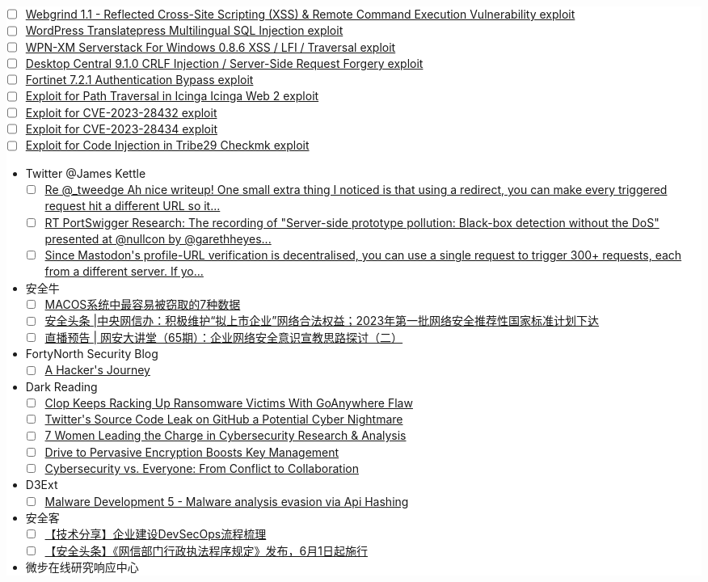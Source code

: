   - [ ] [Webgrind 1.1 - Reflected Cross-Site Scripting (XSS) & Remote Command Execution Vulnerability exploit](https://sploitus.com/exploit?id=1337DAY-ID-38320&utm_source=rss&utm_medium=rss)
  - [ ] [WordPress Translatepress Multilingual SQL Injection exploit](https://sploitus.com/exploit?id=PACKETSTORM:171479&utm_source=rss&utm_medium=rss)
  - [ ] [WPN-XM Serverstack For Windows 0.8.6 XSS / LFI / Traversal exploit](https://sploitus.com/exploit?id=PACKETSTORM:171516&utm_source=rss&utm_medium=rss)
  - [ ] [Desktop Central 9.1.0 CRLF Injection / Server-Side Request Forgery exploit](https://sploitus.com/exploit?id=PACKETSTORM:171508&utm_source=rss&utm_medium=rss)
  - [ ] [Fortinet 7.2.1 Authentication Bypass exploit](https://sploitus.com/exploit?id=PACKETSTORM:171515&utm_source=rss&utm_medium=rss)
  - [ ] [Exploit for Path Traversal in Icinga Icinga Web 2 exploit](https://sploitus.com/exploit?id=DD9B7094-3DD7-5635-853A-864D9C144E1F&utm_source=rss&utm_medium=rss)
  - [ ] [Exploit for CVE-2023-28432 exploit](https://sploitus.com/exploit?id=A1363865-23AB-5D0B-B4B6-85A94A0DB649&utm_source=rss&utm_medium=rss)
  - [ ] [Exploit for CVE-2023-28434 exploit](https://sploitus.com/exploit?id=92478863-19C8-52C8-BEF8-BA9CB00595F6&utm_source=rss&utm_medium=rss)
  - [ ] [Exploit for Code Injection in Tribe29 Checkmk exploit](https://sploitus.com/exploit?id=1AD26B60-AF2A-507A-B2A6-B01B56E1FAFC&utm_source=rss&utm_medium=rss)
- Twitter @James Kettle
  - [ ] [Re @_tweedge Ah nice writeup! One small extra thing I noticed is that using a redirect, you can make every triggered request hit a different URL so it...](https://twitter.com/albinowax/status/1640371013333536775)
  - [ ] [RT PortSwigger Research: The recording of "Server-side prototype pollution: Black-box detection without the DoS" presented at @nullcon by @garethheyes...](https://twitter.com/PortSwiggerRes/status/1640352622392532992)
  - [ ] [Since Mastodon's profile-URL verification is decentralised, you can use a single request to trigger 300+ requests, each from a different server. If yo...](https://twitter.com/albinowax/status/1640328629329559553)
- 安全牛
  - [ ] [MACOS系统中最容易被窃取的7种数据](https://mp.weixin.qq.com/s?__biz=MjM5Njc3NjM4MA==&mid=2651123189&idx=1&sn=2fcbf78c36cc720b3fa8f8397a522d3a&chksm=bd145d268a63d4301a349e001e637ae27c356e946262162a0ef9408c8b43e32ba8dd4959c73b&scene=58&subscene=0#rd)
  - [ ] [安全头条 |中央网信办：积极维护“拟上市企业”网络合法权益；2023年第一批网络安全推荐性国家标准计划下达](https://mp.weixin.qq.com/s?__biz=MjM5Njc3NjM4MA==&mid=2651123189&idx=2&sn=ffeac6da11cb944f107803bbbb0fc219&chksm=bd145d268a63d430d178e38e3d30998193f8b600fccdc0df23e801d33526a0a1f1197b8da227&scene=58&subscene=0#rd)
  - [ ] [直播预告 | 网安大讲堂（65期）：企业网络安全意识宣教思路探讨（二）](https://mp.weixin.qq.com/s?__biz=MjM5Njc3NjM4MA==&mid=2651123189&idx=3&sn=a7f47cd6d545d769aa2a79c77a93e243&chksm=bd145d268a63d4303941584b77ff0e989f01bca4d0684c2f0a2cb8869739876552391717bfed&scene=58&subscene=0#rd)
- FortyNorth Security Blog
  - [ ] [A Hacker's Journey](https://fortynorthsecurity.com/blog/hacker-journey/)
- Dark Reading
  - [ ] [Clop Keeps Racking Up Ransomware Victims With GoAnywhere Flaw](https://www.darkreading.com/attacks-breaches/clop-keeps-racking-up-ransomware-victims-with-goanywhere-flaw-)
  - [ ] [Twitter's Source Code Leak on GitHub a Potential Cyber Nightmare](https://www.darkreading.com/attacks-breaches/twitter-source-code-leak-github-potential-cyber-nightmare)
  - [ ] [7 Women Leading the Charge in Cybersecurity Research & Analysis](https://www.darkreading.com/vulnerabilities-threats/7-women-leading-charge-cybersecurity-research-analysis)
  - [ ] [Drive to Pervasive Encryption Boosts Key Management](https://www.darkreading.com/dr-tech/drive-pervasive-encryption-boosts-key-management)
  - [ ] [Cybersecurity vs. Everyone: From Conflict to Collaboration](https://www.darkreading.com/operations/cybersecurity-vs-everyone-from-conflict-to-collaboration)
- D3Ext
  - [ ] [Malware Development 5 - Malware analysis evasion via Api Hashing](https://d3ext.github.io/posts/malware-dev-5/)
- 安全客
  - [ ] [【技术分享】企业建设DevSecOps流程梳理](https://mp.weixin.qq.com/s?__biz=MzA5ODA0NDE2MA==&mid=2649784137&idx=1&sn=1345fab8e52229c6d40370c297666453&chksm=88934f26bfe4c630a88a44e3af3ced91ef9d2478a11c22cfb667326e236755d629ef64bc2a3c&scene=58&subscene=0#rd)
  - [ ] [【安全头条】《网信部门行政执法程序规定》发布，6月1日起施行](https://mp.weixin.qq.com/s?__biz=MzA5ODA0NDE2MA==&mid=2649784137&idx=2&sn=8f15f631ab85d6846cf7537b448eb967&chksm=88934f26bfe4c630c0acd71d3260f0f137cb9fc1102bea2c0ceab9d322bb6662e15d1b4603f6&scene=58&subscene=0#rd)
- 微步在线研究响应中心